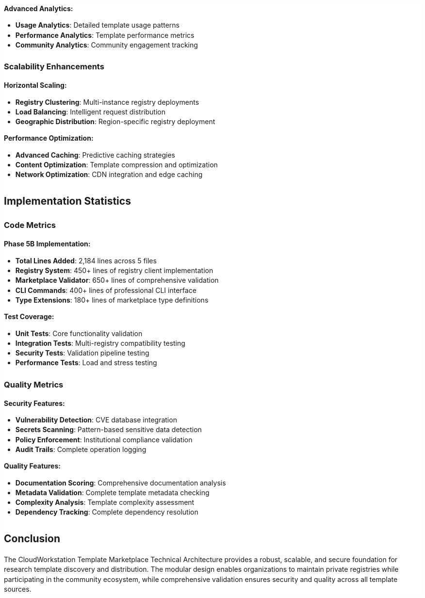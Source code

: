 **Advanced Analytics:**
- **Usage Analytics**: Detailed template usage patterns
- **Performance Analytics**: Template performance metrics
- **Community Analytics**: Community engagement tracking

### Scalability Enhancements

**Horizontal Scaling:**
- **Registry Clustering**: Multi-instance registry deployments
- **Load Balancing**: Intelligent request distribution
- **Geographic Distribution**: Region-specific registry deployment

**Performance Optimization:**
- **Advanced Caching**: Predictive caching strategies
- **Content Optimization**: Template compression and optimization
- **Network Optimization**: CDN integration and edge caching

## Implementation Statistics

### Code Metrics

**Phase 5B Implementation:**
- **Total Lines Added**: 2,184 lines across 5 files
- **Registry System**: 450+ lines of registry client implementation
- **Marketplace Validator**: 650+ lines of comprehensive validation
- **CLI Commands**: 400+ lines of professional CLI interface
- **Type Extensions**: 180+ lines of marketplace type definitions

**Test Coverage:**
- **Unit Tests**: Core functionality validation
- **Integration Tests**: Multi-registry compatibility testing
- **Security Tests**: Validation pipeline testing
- **Performance Tests**: Load and stress testing

### Quality Metrics

**Security Features:**
- **Vulnerability Detection**: CVE database integration
- **Secrets Scanning**: Pattern-based sensitive data detection
- **Policy Enforcement**: Institutional compliance validation
- **Audit Trails**: Complete operation logging

**Quality Features:**
- **Documentation Scoring**: Comprehensive documentation analysis
- **Metadata Validation**: Complete template metadata checking
- **Complexity Analysis**: Template complexity assessment
- **Dependency Tracking**: Complete dependency resolution

## Conclusion

The CloudWorkstation Template Marketplace Technical Architecture provides a robust, scalable, and secure foundation for research template discovery and distribution. The modular design enables organizations to maintain private registries while participating in the community ecosystem, while comprehensive validation ensures security and quality across all template sources.
